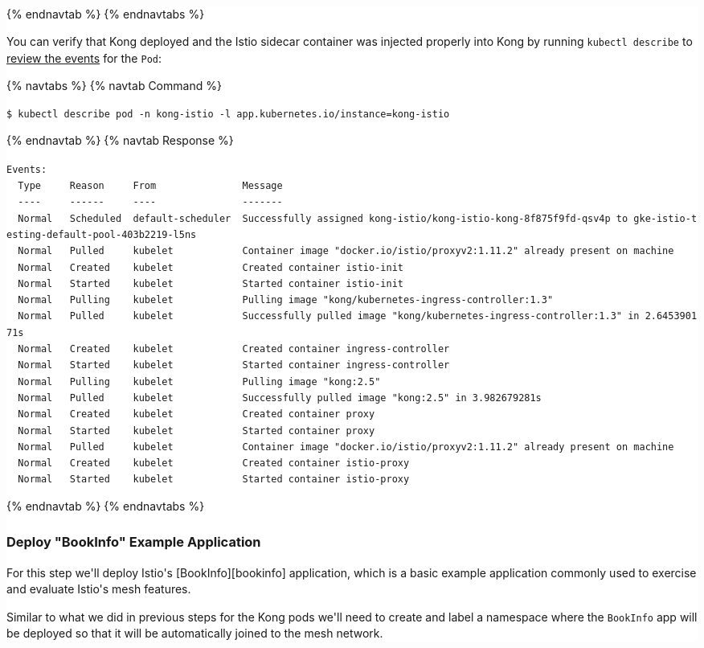 {% endnavtab %}
{% endnavtabs %}

You can verify that Kong deployed and the Istio sidecar container was injected
properly into Kong by running `kubectl describe` to [review the
events][k8s-describe-pod] for the `Pod`:

{% navtabs %}
{% navtab Command %}

```console
$ kubectl describe pod -n kong-istio -l app.kubernetes.io/instance=kong-istio
```

{% endnavtab %}
{% navtab Response %}

```console
Events:
  Type     Reason     From               Message
  ----     ------     ----               -------
  Normal   Scheduled  default-scheduler  Successfully assigned kong-istio/kong-istio-kong-8f875f9fd-qsv4p to gke-istio-testing-default-pool-403b2219-l5ns
  Normal   Pulled     kubelet            Container image "docker.io/istio/proxyv2:1.11.2" already present on machine
  Normal   Created    kubelet            Created container istio-init
  Normal   Started    kubelet            Started container istio-init
  Normal   Pulling    kubelet            Pulling image "kong/kubernetes-ingress-controller:1.3"
  Normal   Pulled     kubelet            Successfully pulled image "kong/kubernetes-ingress-controller:1.3" in 2.645390171s
  Normal   Created    kubelet            Created container ingress-controller
  Normal   Started    kubelet            Started container ingress-controller
  Normal   Pulling    kubelet            Pulling image "kong:2.5"
  Normal   Pulled     kubelet            Successfully pulled image "kong:2.5" in 3.982679281s
  Normal   Created    kubelet            Created container proxy
  Normal   Started    kubelet            Started container proxy
  Normal   Pulled     kubelet            Container image "docker.io/istio/proxyv2:1.11.2" already present on machine
  Normal   Created    kubelet            Created container istio-proxy
  Normal   Started    kubelet            Started container istio-proxy
```

{% endnavtab %}
{% endnavtabs %}

[chart]:https://github.com/Kong/charts
[k8s-describe-pod]:https://kubernetes.io/docs/tasks/debug-application-cluster/debug-application-introspection/#using-kubectl-describe-pod-to-fetch-details-about-pods

### Deploy "BookInfo" Example Application

For this step we'll deploy Istio's [BookInfo][bookinfo] application, which is
a basic example application commonly used to exercise and evaluate Istio's
mesh features.

Similar to what we did in previous steps for the Kong pods we'll need to create
and label a namespace where the `BookInfo` app will be deployed so that it will
be automatically joined to the mesh network.
